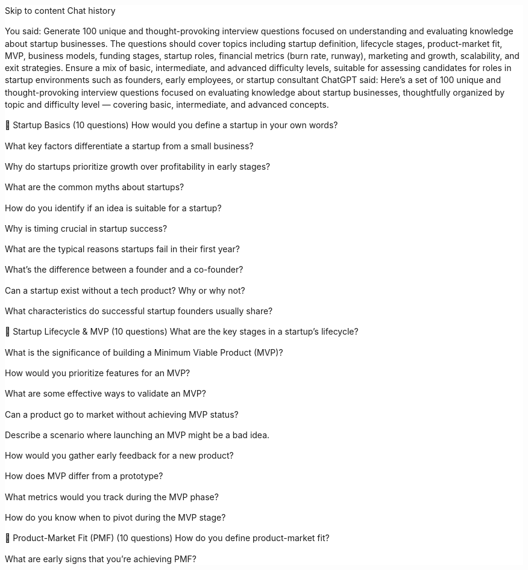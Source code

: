 Skip to content
Chat history

You said:
Generate 100 unique and thought-provoking interview questions focused on understanding and evaluating knowledge about startup businesses. The questions should cover topics including startup definition, lifecycle stages, product-market fit, MVP, business models, funding stages, startup roles, financial metrics (burn rate, runway), marketing and growth, scalability, and exit strategies. Ensure a mix of basic, intermediate, and advanced difficulty levels, suitable for assessing candidates for roles in startup environments such as founders, early employees, or startup consultant
ChatGPT said:
Here’s a set of 100 unique and thought-provoking interview questions focused on evaluating knowledge about startup businesses, thoughtfully organized by topic and difficulty level — covering basic, intermediate, and advanced concepts.

🔰 Startup Basics (10 questions)
How would you define a startup in your own words?

What key factors differentiate a startup from a small business?

Why do startups prioritize growth over profitability in early stages?

What are the common myths about startups?

How do you identify if an idea is suitable for a startup?

Why is timing crucial in startup success?

What are the typical reasons startups fail in their first year?

What’s the difference between a founder and a co-founder?

Can a startup exist without a tech product? Why or why not?

What characteristics do successful startup founders usually share?

🚀 Startup Lifecycle & MVP (10 questions)
What are the key stages in a startup’s lifecycle?

What is the significance of building a Minimum Viable Product (MVP)?

How would you prioritize features for an MVP?

What are some effective ways to validate an MVP?

Can a product go to market without achieving MVP status?

Describe a scenario where launching an MVP might be a bad idea.

How would you gather early feedback for a new product?

How does MVP differ from a prototype?

What metrics would you track during the MVP phase?

How do you know when to pivot during the MVP stage?

🎯 Product-Market Fit (PMF) (10 questions)
How do you define product-market fit?

What are early signs that you’re achieving PMF?
